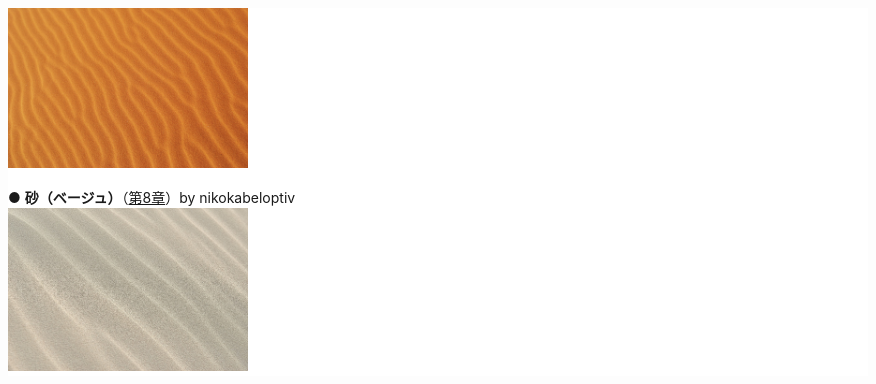 <img src="./Codes/Images/SandRed.jpg" width=240>

● **砂（ベージュ）**（[第8章](./08-Blend.md "INTERNAL")）by nikokabeloptiv  
<img src="./Codes/Images/SandBeige.jpg" width=240>

